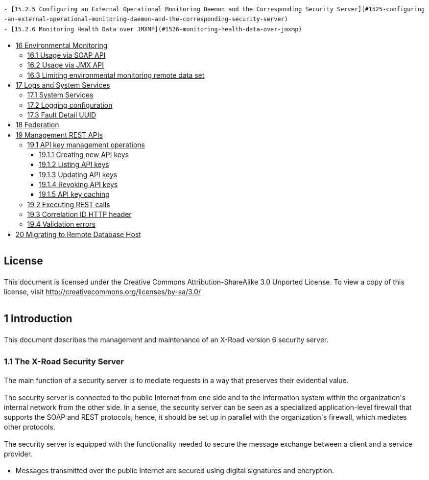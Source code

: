     - [15.2.5 Configuring an External Operational Monitoring Daemon and the Corresponding Security Server](#1525-configuring-an-external-operational-monitoring-daemon-and-the-corresponding-security-server)
    - [15.2.6 Monitoring Health Data over JMXMP](#1526-monitoring-health-data-over-jmxmp)
- [16 Environmental Monitoring](#16-environmental-monitoring)
  - [16.1 Usage via SOAP API](#161-usage-via-soap-api)
  - [16.2 Usage via JMX API](#162-usage-via-jmx-api)
  - [16.3 Limiting environmental monitoring remote data set](#163-limiting-environmental-monitoring-remote-data-set)
- [17 Logs and System Services](#17-logs-and-system-services)
  - [17.1 System Services](#171-system-services)
  - [17.2 Logging configuration](#172-logging-configuration)
  - [17.3 Fault Detail UUID](#173-fault-detail-uuid)
- [18 Federation](#18-federation)
- [19 Management REST APIs](#19-management-rest-apis)
  - [19.1 API key management operations](#191-api-key-management-operations)
    - [19.1.1 Creating new API keys](#1911-creating-new-api-keys)
    - [19.1.2 Listing API keys](#1912-listing-api-keys)
    - [19.1.3 Updating API keys](#1913-updating-api-keys)
    - [19.1.4 Revoking API keys](#1914-revoking-api-keys)
    - [19.1.5 API key caching](#1915-api-key-caching)
  - [19.2 Executing REST calls](#192-executing-rest-calls)
  - [19.3 Correlation ID HTTP header](#193-correlation-id-http-header)
  - [19.4 Validation errors](#194-validation-errors)
- [20 Migrating to Remote Database Host](#20-migrating-to-remote-database-host)




## License

This document is licensed under the Creative Commons Attribution-ShareAlike 3.0 Unported License. To view a copy of this license, visit http://creativecommons.org/licenses/by-sa/3.0/

## 1 Introduction

This document describes the management and maintenance of an X-Road version 6 security server.


### 1.1 The X-Road Security Server

The main function of a security server is to mediate requests in a way that preserves their evidential value.

The security server is connected to the public Internet from one side and to the information system within the organization's internal network from the other side. In a sense, the security server can be seen as a specialized application-level firewall that supports the SOAP and REST protocols; hence, it should be set up in parallel with the organization's firewall, which mediates other protocols.

The security server is equipped with the functionality needed to secure the message exchange between a client and a service provider.

-   Messages transmitted over the public Internet are secured using digital signatures and encryption.
